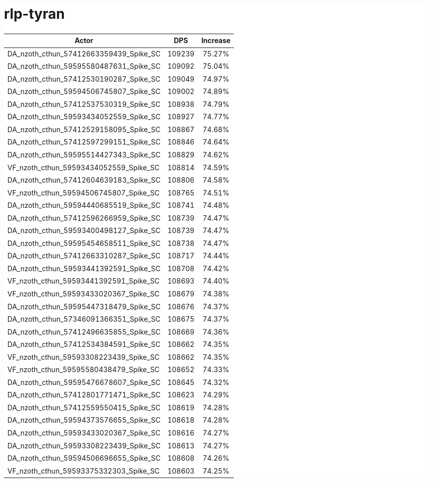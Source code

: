# rlp-tyran
| Actor | DPS | Increase |
|---|:---:|:---:|
|DA_nzoth_cthun_57412663359439_Spike_SC|109239|75.27%|
|DA_nzoth_cthun_59595580487631_Spike_SC|109092|75.04%|
|DA_nzoth_cthun_57412530190287_Spike_SC|109049|74.97%|
|DA_nzoth_cthun_59594506745807_Spike_SC|109002|74.89%|
|DA_nzoth_cthun_57412537530319_Spike_SC|108938|74.79%|
|DA_nzoth_cthun_59593434052559_Spike_SC|108927|74.77%|
|DA_nzoth_cthun_57412529158095_Spike_SC|108867|74.68%|
|DA_nzoth_cthun_57412597299151_Spike_SC|108846|74.64%|
|DA_nzoth_cthun_59595514427343_Spike_SC|108829|74.62%|
|VF_nzoth_cthun_59593434052559_Spike_SC|108814|74.59%|
|DA_nzoth_cthun_57412604639183_Spike_SC|108806|74.58%|
|VF_nzoth_cthun_59594506745807_Spike_SC|108765|74.51%|
|DA_nzoth_cthun_59594440685519_Spike_SC|108741|74.48%|
|DA_nzoth_cthun_57412596266959_Spike_SC|108739|74.47%|
|DA_nzoth_cthun_59593400498127_Spike_SC|108739|74.47%|
|DA_nzoth_cthun_59595454658511_Spike_SC|108738|74.47%|
|DA_nzoth_cthun_57412663310287_Spike_SC|108717|74.44%|
|DA_nzoth_cthun_59593441392591_Spike_SC|108708|74.42%|
|VF_nzoth_cthun_59593441392591_Spike_SC|108693|74.40%|
|VF_nzoth_cthun_59593433020367_Spike_SC|108679|74.38%|
|DA_nzoth_cthun_59595447318479_Spike_SC|108676|74.37%|
|DA_nzoth_cthun_57346091366351_Spike_SC|108675|74.37%|
|DA_nzoth_cthun_57412496635855_Spike_SC|108669|74.36%|
|DA_nzoth_cthun_57412534384591_Spike_SC|108662|74.35%|
|VF_nzoth_cthun_59593308223439_Spike_SC|108662|74.35%|
|VF_nzoth_cthun_59595580438479_Spike_SC|108652|74.33%|
|DA_nzoth_cthun_59595476678607_Spike_SC|108645|74.32%|
|DA_nzoth_cthun_57412801771471_Spike_SC|108623|74.29%|
|DA_nzoth_cthun_57412559550415_Spike_SC|108619|74.28%|
|DA_nzoth_cthun_59594373576655_Spike_SC|108618|74.28%|
|DA_nzoth_cthun_59593433020367_Spike_SC|108616|74.27%|
|DA_nzoth_cthun_59593308223439_Spike_SC|108613|74.27%|
|DA_nzoth_cthun_59594506696655_Spike_SC|108608|74.26%|
|VF_nzoth_cthun_59593375332303_Spike_SC|108603|74.25%|